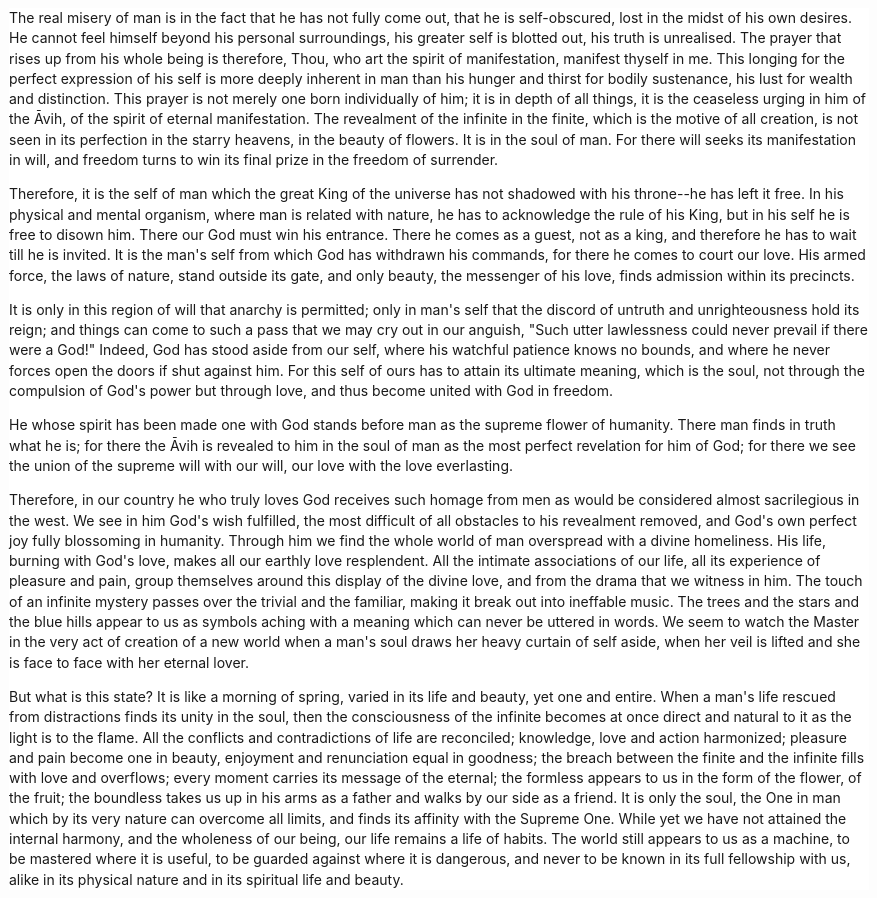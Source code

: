 The real misery of man is in the fact that he has not fully come out, that he is self-obscured, lost in the midst of his own desires. He cannot feel himself beyond his personal surroundings, his greater self is blotted out, his truth is unrealised. The prayer that rises up from his whole being is therefore, Thou, who art the spirit of manifestation, manifest thyself in me. This longing for the perfect expression of his self is more deeply inherent in man than his hunger and thirst for bodily sustenance, his lust for wealth and distinction. This prayer is not merely one born individually of him; it is in depth of all things, it is the ceaseless urging in him of the Āvih, of the spirit of eternal manifestation. The revealment of the infinite in the finite, which is the motive of all creation, is not seen in its perfection in the starry heavens, in the beauty of flowers. It is in the soul of man. For there will seeks its manifestation in will, and freedom turns to win its final prize in the freedom of surrender.

Therefore, it is the self of man which the great King of the universe has not shadowed with his throne--he has left it free. In his physical and mental organism, where man is related with nature, he has to acknowledge the rule of his King, but in his self he is free to disown him. There our God must win his entrance. There he comes as a guest, not as a king, and therefore he has to wait till he is invited. It is the man's self from which God has withdrawn his commands, for there he comes to court our love. His armed force, the laws of nature, stand outside its gate, and only beauty, the messenger of his love, finds admission within its precincts.

It is only in this region of will that anarchy is permitted; only in man's self that the discord of untruth and unrighteousness hold its reign; and things can come to such a pass that we may cry out in our anguish, "Such utter lawlessness could never prevail if there were a God!" Indeed, God has stood aside from our self, where his watchful patience knows no bounds, and where he never forces open the doors if shut against him. For this self of ours has to attain its ultimate meaning, which is the soul, not through the compulsion of God's power but through love, and thus become united with God in freedom.

He whose spirit has been made one with God stands before man as the supreme flower of humanity. There man finds in truth what he is; for there the Āvih is revealed to him in the soul of man as the most perfect revelation for him of God; for there we see the union of the supreme will with our will, our love with the love everlasting.

Therefore, in our country he who truly loves God receives such homage from men as would be considered almost sacrilegious in the west. We see in him God's wish fulfilled, the most difficult of all obstacles to his revealment removed, and God's own perfect joy fully blossoming in humanity. Through him we find the whole world of man overspread with a divine homeliness. His life, burning with God's love, makes all our earthly love resplendent. All the intimate associations of our life, all its experience of pleasure and pain, group themselves around this display of the divine love, and from the drama that we witness in him. The touch of an infinite mystery passes over the trivial and the familiar, making it break out into ineffable music. The trees and the stars and the blue hills appear to us as symbols aching with a meaning which can never be uttered in words. We seem to watch the Master in the very act of creation of a new world when a man's soul draws her heavy curtain of self aside, when her veil is lifted and she is face to face with her eternal lover.

But what is this state? It is like a morning of spring, varied in its life and beauty, yet one and entire. When a man's life rescued from distractions finds its unity in the soul, then the consciousness of the infinite becomes at once direct and natural to it as the light is to the flame. All the conflicts and contradictions of life are reconciled; knowledge, love and action harmonized; pleasure and pain become one in beauty, enjoyment and renunciation equal in goodness; the breach between the finite and the infinite fills with love and overflows; every moment carries its message of the eternal; the formless appears to us in the form of the flower, of the fruit; the boundless takes us up in his arms as a father and walks by our side as a friend. It is only the soul, the One in man which by its very nature can overcome all limits, and finds its affinity with the Supreme One. While yet we have not attained the internal harmony, and the wholeness of our being, our life remains a life of habits. The world still appears to us as a machine, to be mastered where it is useful, to be guarded against where it is dangerous, and never to be known in its full fellowship with us, alike in its physical nature and in its spiritual life and beauty.